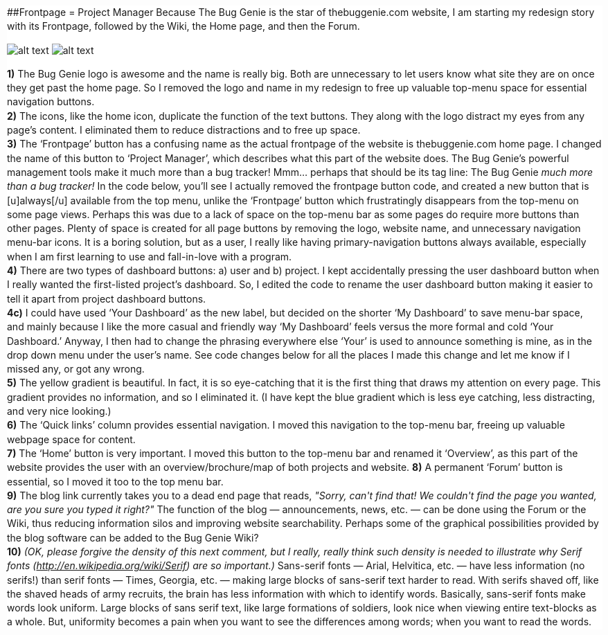 ##Frontpage = Project Manager
Because The Bug Genie is the star of thebuggenie.com website, I am starting my redesign story with its Frontpage, followed by the Wiki, the Home page, and then the Forum. 
 
![alt text](http://imageshack.us/a/img832/3829/62626328.gif)
![alt text](http://imageshack.us/a/img688/1893/92442432.gif)

**1)** The Bug Genie logo is awesome and the name is really big.  Both are unnecessary to let users know what site they are on once they get past the home page.  So I removed the logo and name in my redesign to free up valuable top-menu space for essential navigation buttons.  
**2)** The icons, like the home icon, duplicate the function of the text buttons.  They along with the logo distract my eyes from any page’s content.  I eliminated them to reduce distractions and to free up space.  
**3)** The ‘Frontpage’ button has a confusing name as the actual frontpage of the website is thebuggenie.com home page.  I changed the name of this button to ‘Project Manager’, which describes what this part of the website does. The Bug Genie’s powerful management tools make it much more than a bug tracker!  Mmm… perhaps that should be its tag line: The Bug Genie *much more than a bug tracker!*  In the code below, you’ll see I actually removed the frontpage button code, and created a new button that is [u]always[/u] available from the top menu, unlike the ‘Frontpage’ button which frustratingly disappears from the top-menu on some page views.  Perhaps this was due to a lack of space on the top-menu bar as some pages do require more buttons than other pages.  Plenty of space is created for all page buttons by removing the logo, website name, and unnecessary navigation menu-bar icons.  It is a boring solution, but as a user, I really like having primary-navigation buttons always available, especially when I am first learning to use and fall-in-love with a program.  
**4)** There are two types of dashboard buttons: a) user and b) project.  I kept accidentally pressing the user dashboard button when I really wanted the first-listed project’s dashboard.  So, I edited the code to rename the user dashboard button making it easier to tell it apart from project dashboard buttons.  
**4c)** I could have used ‘Your Dashboard’ as the new label, but decided on the shorter ‘My Dashboard’ to save menu-bar space, and mainly because I like the more casual and friendly way ‘My Dashboard’ feels versus the more formal and cold ‘Your Dashboard.’   Anyway, I then had to change the phrasing everywhere else ‘Your’ is used to announce something is mine, as in the drop down menu under the user’s name.  See code changes below for all the places I made this change and let me know if I missed any, or got any wrong.  
**5)** The yellow gradient is beautiful.  In fact, it is so eye-catching that it is the first thing that draws my attention on every page.  This gradient provides no information, and so I eliminated it.  (I have kept the blue gradient which is less eye catching, less distracting, and very nice looking.)  
**6)** The ‘Quick links’ column provides essential navigation. I moved this navigation to the top-menu bar, freeing up valuable webpage space for content.  
**7)** The ‘Home’ button is very important.  I moved this button to the top-menu bar and renamed it ‘Overview’, as this part of the website provides the user with an overview/brochure/map of both projects and website.
**8)** A permanent ‘Forum’ button is essential, so I moved it too to the top menu bar.  
**9)** The blog link currently takes you to a dead end page that reads, *"Sorry, can't find that!  We couldn't find the page you wanted, are you sure you typed it right?"*  The function of the blog — announcements, news, etc. — can be done using the Forum or the Wiki, thus reducing information silos and improving website searchability.  Perhaps some of the graphical possibilities provided by the blog software can be added to the Bug Genie Wiki?  
**10)** *(OK, please forgive the density of this next comment, but I really, really think such density is needed to illustrate why Serif fonts (http://en.wikipedia.org/wiki/Serif) are so important.)* Sans-serif fonts — Arial, Helvitica, etc. — have less information (no serifs!) than serif fonts — Times, Georgia, etc. — making large blocks of sans-serif text harder to read.  With serifs shaved off, like the shaved heads of army recruits, the brain has less information with which to identify words.  Basically, sans-serif fonts make words look uniform.  Large blocks of sans serif text, like large formations of soldiers, look nice when viewing entire text-blocks as a whole.  But, uniformity becomes a pain when you want to see the differences among words; when you want to read the words.  
